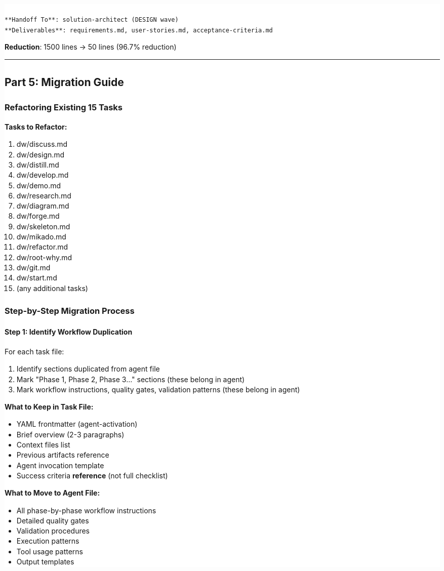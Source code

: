 ```markdown

**Handoff To**: solution-architect (DESIGN wave)
**Deliverables**: requirements.md, user-stories.md, acceptance-criteria.md
```

**Reduction**: 1500 lines → 50 lines (96.7% reduction)

---

## Part 5: Migration Guide

### Refactoring Existing 15 Tasks

**Tasks to Refactor:**
1. dw/discuss.md
2. dw/design.md
3. dw/distill.md
4. dw/develop.md
5. dw/demo.md
6. dw/research.md
7. dw/diagram.md
8. dw/forge.md
9. dw/skeleton.md
10. dw/mikado.md
11. dw/refactor.md
12. dw/root-why.md
13. dw/git.md
14. dw/start.md
15. (any additional tasks)

### Step-by-Step Migration Process

#### Step 1: Identify Workflow Duplication

For each task file:
1. Identify sections duplicated from agent file
2. Mark "Phase 1, Phase 2, Phase 3..." sections (these belong in agent)
3. Mark workflow instructions, quality gates, validation patterns (these belong in agent)

**What to Keep in Task File:**
- YAML frontmatter (agent-activation)
- Brief overview (2-3 paragraphs)
- Context files list
- Previous artifacts reference
- Agent invocation template
- Success criteria **reference** (not full checklist)

**What to Move to Agent File:**
- All phase-by-phase workflow instructions
- Detailed quality gates
- Validation procedures
- Execution patterns
- Tool usage patterns
- Output templates
